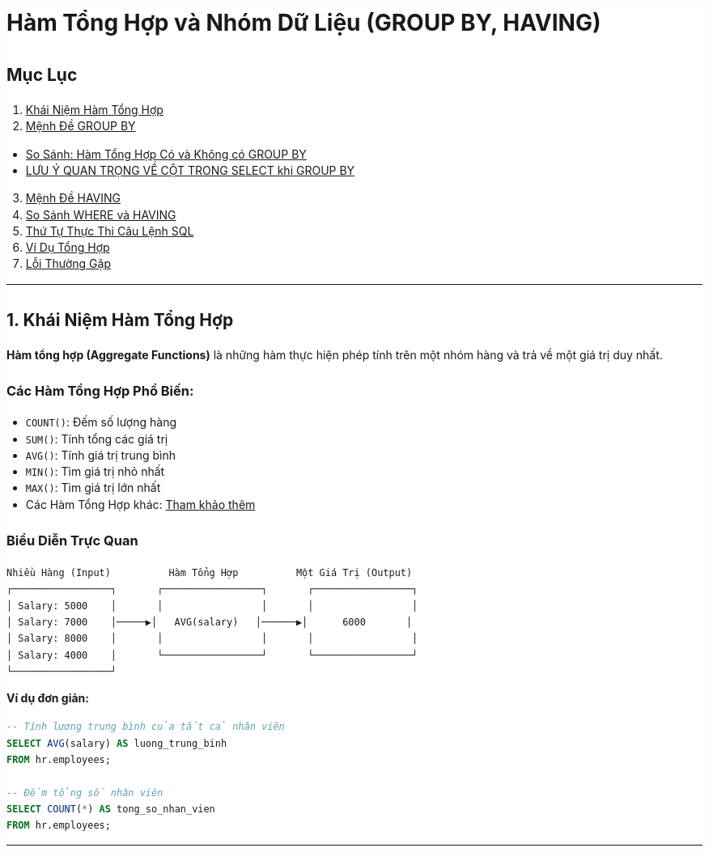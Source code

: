 # Hàm Tổng Hợp và Nhóm Dữ Liệu (GROUP BY, HAVING)

## Mục Lục
1. [Khái Niệm Hàm Tổng Hợp](#1-khái-niệm-hàm-tổng-hợp)
2. [Mệnh Đề GROUP BY](#2-mệnh-đề-group-by)
- [So Sánh: Hàm Tổng Hợp Có và Không có GROUP BY](#so-sánh-hàm-tổng-hợp-có-và-không-có-group-by)
- [LƯU Ý QUAN TRỌNG VỀ CỘT TRONG SELECT khi GROUP BY](#️-lưu-ý-quan-trọng-về-cột-trong-select-khi-group-by)
3. [Mệnh Đề HAVING](#3-mệnh-đề-having)
4. [So Sánh WHERE và HAVING](#4-so-sánh-where-và-having)
5. [Thứ Tự Thực Thi Câu Lệnh SQL](#5-thứ-tự-thực-thi-câu-lệnh-sql)
6. [Ví Dụ Tổng Hợp](#6-ví-dụ-tổng-hợp)
7. [Lỗi Thường Gặp](#7-lỗi-thường-gặp)

---

## 1. Khái Niệm Hàm Tổng Hợp

**Hàm tổng hợp (Aggregate Functions)** là những hàm thực hiện phép tính trên một nhóm hàng và trả về một giá trị duy nhất.

### Các Hàm Tổng Hợp Phổ Biến:
- `COUNT()`: Đếm số lượng hàng
- `SUM()`: Tính tổng các giá trị
- `AVG()`: Tính giá trị trung bình
- `MIN()`: Tìm giá trị nhỏ nhất
- `MAX()`: Tìm giá trị lớn nhất
- Các Hàm Tổng Hợp khác: [Tham khảo thêm](https://docs.oracle.com/en/database/oracle/oracle-database/21/sqlrf/Aggregate-Functions.html#GUID-62BE676B-AF18-4E63-BD14-25206FEA0848)

### Biểu Diễn Trực Quan
```
Nhiều Hàng (Input)          Hàm Tổng Hợp          Một Giá Trị (Output)
┌─────────────────┐       ┌─────────────────┐       ┌─────────────────┐
│ Salary: 5000    │       │                 │       │                 │
│ Salary: 7000    │─────▶│   AVG(salary)   │──────▶│      6000       │
│ Salary: 8000    │       │                 │       │                 │
│ Salary: 4000    │       └─────────────────┘       └─────────────────┘
└─────────────────┘
```

**Ví dụ đơn giản:**
```sql
-- Tính lương trung bình của tất cả nhân viên
SELECT AVG(salary) AS luong_trung_binh
FROM hr.employees;

-- Đếm tổng số nhân viên
SELECT COUNT(*) AS tong_so_nhan_vien
FROM hr.employees;
```

---